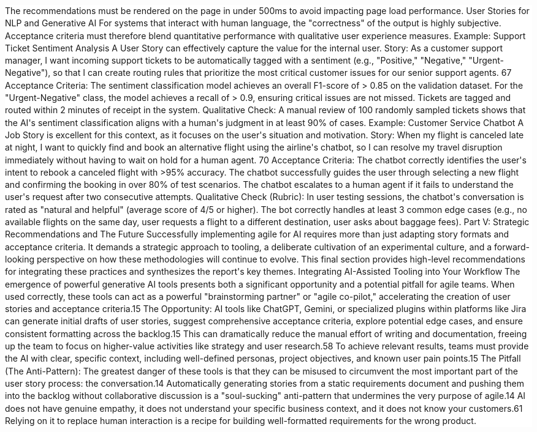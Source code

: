 The recommendations must be rendered on the page in under 500ms to avoid impacting page load performance.
User Stories for NLP and Generative AI
For systems that interact with human language, the "correctness" of the output is highly subjective. Acceptance criteria must therefore blend quantitative performance with qualitative user experience measures.
Example: Support Ticket Sentiment Analysis
A User Story can effectively capture the value for the internal user.
Story:
As a customer support manager,
I want incoming support tickets to be automatically tagged with a sentiment (e.g., "Positive," "Negative," "Urgent-Negative"),
so that I can create routing rules that prioritize the most critical customer issues for our senior support agents.
67
Acceptance Criteria:
The sentiment classification model achieves an overall F1-score of > 0.85 on the validation dataset.
For the "Urgent-Negative" class, the model achieves a recall of > 0.9, ensuring critical issues are not missed.
Tickets are tagged and routed within 2 minutes of receipt in the system.
Qualitative Check: A manual review of 100 randomly sampled tickets shows that the AI's sentiment classification aligns with a human's judgment in at least 90% of cases.
Example: Customer Service Chatbot
A Job Story is excellent for this context, as it focuses on the user's situation and motivation.
Story:
When my flight is canceled late at night,
I want to quickly find and book an alternative flight using the airline's chatbot,
so I can resolve my travel disruption immediately without having to wait on hold for a human agent.
70
Acceptance Criteria:
The chatbot correctly identifies the user's intent to rebook a canceled flight with >95% accuracy.
The chatbot successfully guides the user through selecting a new flight and confirming the booking in over 80% of test scenarios.
The chatbot escalates to a human agent if it fails to understand the user's request after two consecutive attempts.
Qualitative Check (Rubric): In user testing sessions, the chatbot's conversation is rated as "natural and helpful" (average score of 4/5 or higher).
The bot correctly handles at least 3 common edge cases (e.g., no available flights on the same day, user requests a flight to a different destination, user asks about baggage fees).
Part V: Strategic Recommendations and The Future
Successfully implementing agile for AI requires more than just adapting story formats and acceptance criteria. It demands a strategic approach to tooling, a deliberate cultivation of an experimental culture, and a forward-looking perspective on how these methodologies will continue to evolve. This final section provides high-level recommendations for integrating these practices and synthesizes the report's key themes.
Integrating AI-Assisted Tooling into Your Workflow
The emergence of powerful generative AI tools presents both a significant opportunity and a potential pitfall for agile teams. When used correctly, these tools can act as a powerful "brainstorming partner" or "agile co-pilot," accelerating the creation of user stories and acceptance criteria.15
The Opportunity: AI tools like ChatGPT, Gemini, or specialized plugins within platforms like Jira can generate initial drafts of user stories, suggest comprehensive acceptance criteria, explore potential edge cases, and ensure consistent formatting across the backlog.15 This can dramatically reduce the manual effort of writing and documentation, freeing up the team to focus on higher-value activities like strategy and user research.58 To achieve relevant results, teams must provide the AI with clear, specific context, including well-defined personas, project objectives, and known user pain points.15
The Pitfall (The Anti-Pattern): The greatest danger of these tools is that they can be misused to circumvent the most important part of the user story process: the conversation.14 Automatically generating stories from a static requirements document and pushing them into the backlog without collaborative discussion is a "soul-sucking" anti-pattern that undermines the very purpose of agile.14 AI does not have genuine empathy, it does not understand your specific business context, and it does not know your customers.61 Relying on it to replace human interaction is a recipe for building well-formatted requirements for the wrong product.